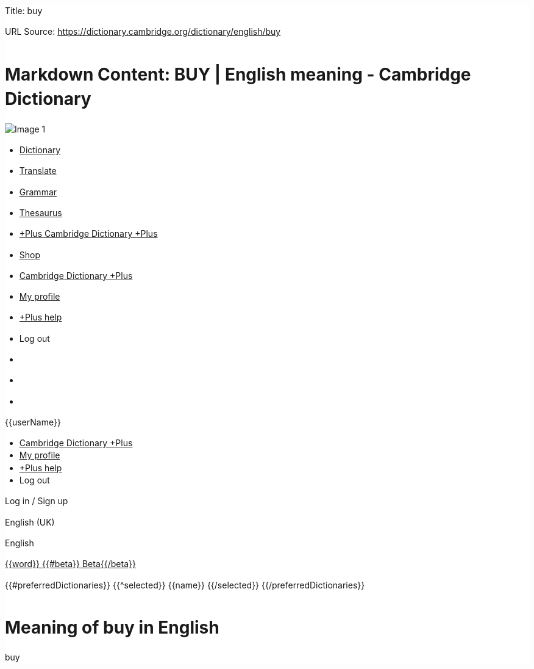 Title: buy

URL Source: https://dictionary.cambridge.org/dictionary/english/buy

Markdown Content:
BUY | English meaning - Cambridge Dictionary
===============
                                                                              

![Image 1](blob:https://dictionary.cambridge.org/2ae4cf0a8557682a62e562fa2b78188e) 

[](https://dictionary.cambridge.org/ "Cambridge Dictionary")

*   [Dictionary](https://dictionary.cambridge.org/dictionary/)
*   [Translate](https://dictionary.cambridge.org/translate/)
*   [Grammar](https://dictionary.cambridge.org/grammar/british-grammar/)
*   [Thesaurus](https://dictionary.cambridge.org/thesaurus/)
*   [+Plus Cambridge Dictionary +Plus](https://dictionary.cambridge.org/plus/)
*   [Shop](https://cambridgedictionaryshop.com/?utm_source=CDO&utm_medium=mainnav&utm_campaign=merchandise&utm_id=Experiments)

*   [Cambridge Dictionary +Plus](https://dictionary.cambridge.org/plus/)
*   [My profile](https://dictionary.cambridge.org/auth/profile)
*   [+Plus help](https://dictionary.cambridge.org/howto.html)
*   Log out

*   [](https://www.facebook.com/CUPCambridgeDictionary/ "Likes")
*   [](https://www.instagram.com/cambridgewords "Instagram")
*   [](https://twitter.com/CambridgeWords "Followers")

{{userName}}

*   [Cambridge Dictionary +Plus](https://dictionary.cambridge.org/plus/)
*   [My profile](https://dictionary.cambridge.org/auth/profile)
*   [+Plus help](https://dictionary.cambridge.org/howto.html)
*   Log out

Log in / Sign up

English (UK)

English

[{{word}} {{#beta}} Beta{{/beta}}](https://dictionary.cambridge.org/dictionary/english/buy#)

{{#preferredDictionaries}} {{^selected}} {{name}} {{/selected}} {{/preferredDictionaries}}

 

             

Meaning of **buy** in English
=============================

[](https://www.facebook.com/sharer.php?u=https%3A%2F%2Fdictionary.cambridge.org%2Fdictionary%2Fenglish%2Fbuy&t= "Share on Facebook")

[](https://twitter.com/intent/tweet?url=https%3A%2F%2Fdictionary.cambridge.org%2Fdictionary%2Fenglish%2Fbuy&text= "Share on X")

buy
